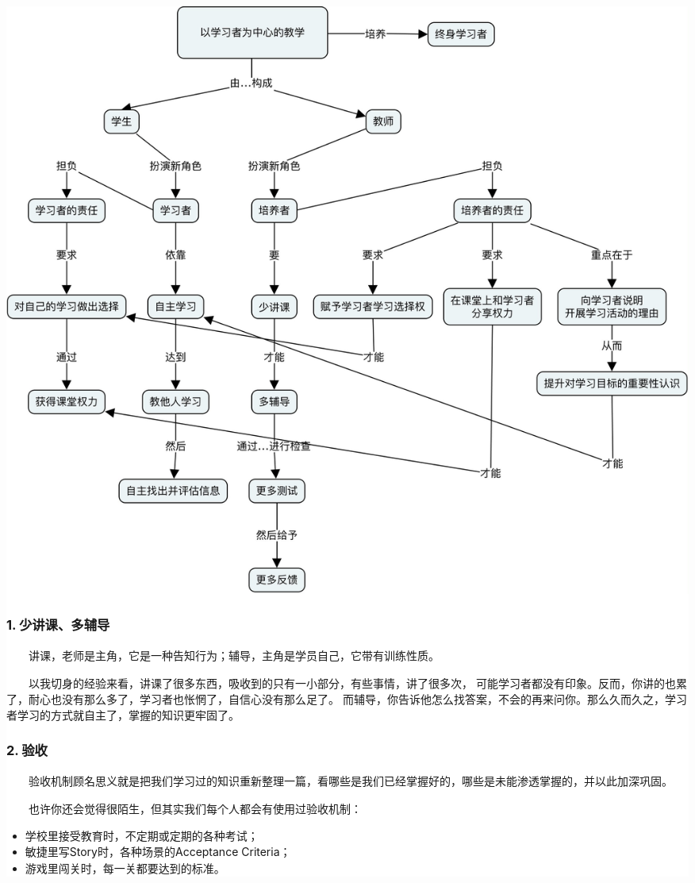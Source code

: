 ![](/assets/img/2017/buddy-以学习者为中心的教学.jpg)


### 1. 少讲课、多辅导
　　讲课，老师是主角，它是一种告知行为；辅导，主角是学员自己，它带有训练性质。

　　以我切身的经验来看，讲课了很多东西，吸收到的只有一小部分，有些事情，讲了很多次，
可能学习者都没有印象。反而，你讲的也累了，耐心也没有那么多了，学习者也怅惘了，自信心没有那么足了。
而辅导，你告诉他怎么找答案，不会的再来问你。那么久而久之，学习者学习的方式就自主了，掌握的知识更牢固了。

### 2. 验收
　　验收机制顾名思义就是把我们学习过的知识重新整理一篇，看哪些是我们已经掌握好的，哪些是未能渗透掌握的，并以此加深巩固。

　　也许你还会觉得很陌生，但其实我们每个人都会有使用过验收机制：
* 学校里接受教育时，不定期或定期的各种考试；
* 敏捷里写Story时，各种场景的Acceptance Criteria；
* 游戏里闯关时，每一关都要达到的标准。
